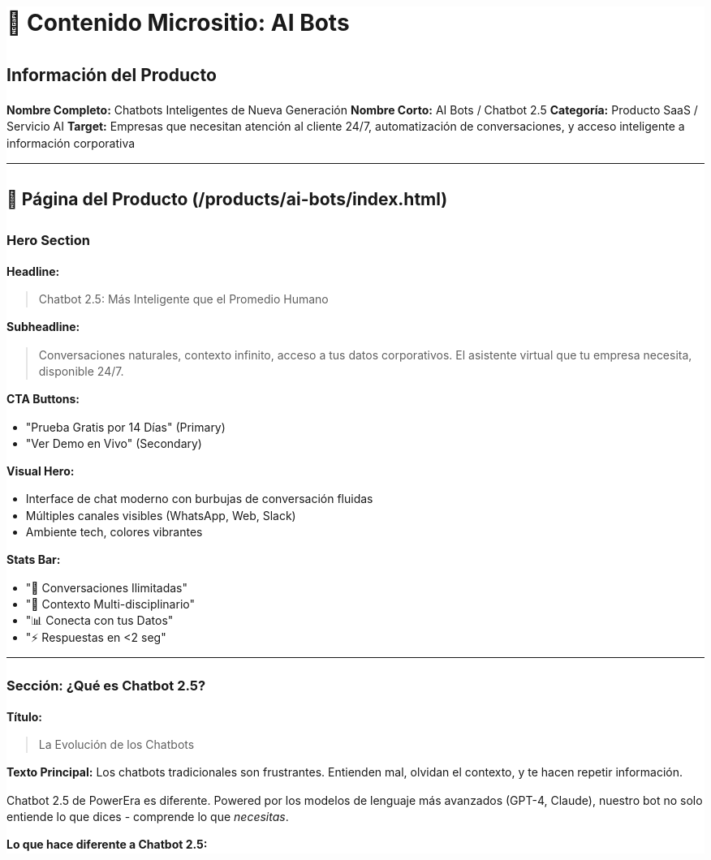 # 💬 Contenido Micrositio: AI Bots

## Información del Producto

**Nombre Completo:** Chatbots Inteligentes de Nueva Generación
**Nombre Corto:** AI Bots / Chatbot 2.5
**Categoría:** Producto SaaS / Servicio AI
**Target:** Empresas que necesitan atención al cliente 24/7, automatización de conversaciones, y acceso inteligente a información corporativa

---

## 📄 Página del Producto (/products/ai-bots/index.html)

### Hero Section

**Headline:**
> Chatbot 2.5: Más Inteligente que el Promedio Humano

**Subheadline:**
> Conversaciones naturales, contexto infinito, acceso a tus datos corporativos.
> El asistente virtual que tu empresa necesita, disponible 24/7.

**CTA Buttons:**
- "Prueba Gratis por 14 Días" (Primary)
- "Ver Demo en Vivo" (Secondary)

**Visual Hero:**
- Interface de chat moderno con burbujas de conversación fluidas
- Múltiples canales visibles (WhatsApp, Web, Slack)
- Ambiente tech, colores vibrantes

**Stats Bar:**
- "💬 Conversaciones Ilimitadas"
- "🧠 Contexto Multi-disciplinario"
- "📊 Conecta con tus Datos"
- "⚡ Respuestas en <2 seg"

---

### Sección: ¿Qué es Chatbot 2.5?

**Título:**
> La Evolución de los Chatbots

**Texto Principal:**
Los chatbots tradicionales son frustrantes. Entienden mal, olvidan el contexto, y te hacen repetir información.

Chatbot 2.5 de PowerEra es diferente. Powered por los modelos de lenguaje más avanzados (GPT-4, Claude), nuestro bot no solo entiende lo que dices - comprende lo que *necesitas*.

**Lo que hace diferente a Chatbot 2.5:**
